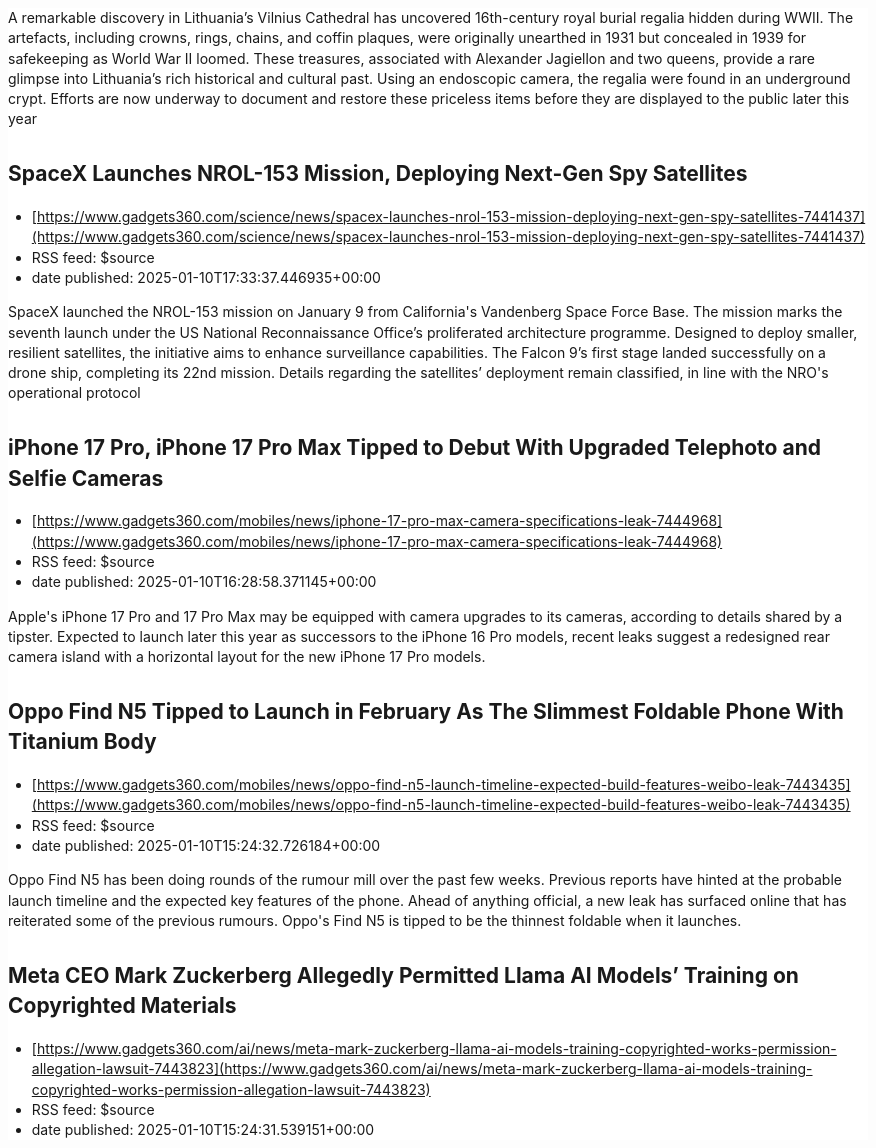 A remarkable discovery in Lithuania’s Vilnius Cathedral has uncovered 16th-century royal burial regalia hidden during WWII. The artefacts, including crowns, rings, chains, and coffin plaques, were originally unearthed in 1931 but concealed in 1939 for safekeeping as World War II loomed. These treasures, associated with Alexander Jagiellon and two queens, provide a rare glimpse into Lithuania’s rich historical and cultural past. Using an endoscopic camera, the regalia were found in an underground crypt. Efforts are now underway to document and restore these priceless items before they are displayed to the public later this year

## SpaceX Launches NROL-153 Mission, Deploying Next-Gen Spy Satellites
 - [https://www.gadgets360.com/science/news/spacex-launches-nrol-153-mission-deploying-next-gen-spy-satellites-7441437](https://www.gadgets360.com/science/news/spacex-launches-nrol-153-mission-deploying-next-gen-spy-satellites-7441437)
 - RSS feed: $source
 - date published: 2025-01-10T17:33:37.446935+00:00

SpaceX launched the NROL-153 mission on January 9 from California's Vandenberg Space Force Base. The mission marks the seventh launch under the US National Reconnaissance Office’s proliferated architecture programme. Designed to deploy smaller, resilient satellites, the initiative aims to enhance surveillance capabilities. The Falcon 9’s first stage landed successfully on a drone ship, completing its 22nd mission. Details regarding the satellites’ deployment remain classified, in line with the NRO's operational protocol

## iPhone 17 Pro, iPhone 17 Pro Max Tipped to Debut With Upgraded Telephoto and Selfie Cameras
 - [https://www.gadgets360.com/mobiles/news/iphone-17-pro-max-camera-specifications-leak-7444968](https://www.gadgets360.com/mobiles/news/iphone-17-pro-max-camera-specifications-leak-7444968)
 - RSS feed: $source
 - date published: 2025-01-10T16:28:58.371145+00:00

Apple's iPhone 17 Pro and 17 Pro Max may be equipped with camera upgrades to its cameras, according to details shared by a tipster. Expected to launch later this year as successors to the iPhone 16 Pro models, recent leaks suggest a redesigned rear camera island with a horizontal layout for the new iPhone 17 Pro models.

## Oppo Find N5 Tipped to Launch in February As The Slimmest Foldable Phone With Titanium Body
 - [https://www.gadgets360.com/mobiles/news/oppo-find-n5-launch-timeline-expected-build-features-weibo-leak-7443435](https://www.gadgets360.com/mobiles/news/oppo-find-n5-launch-timeline-expected-build-features-weibo-leak-7443435)
 - RSS feed: $source
 - date published: 2025-01-10T15:24:32.726184+00:00

Oppo Find N5 has been doing rounds of the rumour mill over the past few weeks. Previous reports have hinted at the probable launch timeline and the expected key features of the phone. Ahead of anything official, a new leak has surfaced online that has reiterated some of the previous rumours. Oppo's Find N5 is tipped to be the thinnest foldable when it launches.

## Meta CEO Mark Zuckerberg Allegedly Permitted Llama AI Models’ Training on Copyrighted Materials
 - [https://www.gadgets360.com/ai/news/meta-mark-zuckerberg-llama-ai-models-training-copyrighted-works-permission-allegation-lawsuit-7443823](https://www.gadgets360.com/ai/news/meta-mark-zuckerberg-llama-ai-models-training-copyrighted-works-permission-allegation-lawsuit-7443823)
 - RSS feed: $source
 - date published: 2025-01-10T15:24:31.539151+00:00

